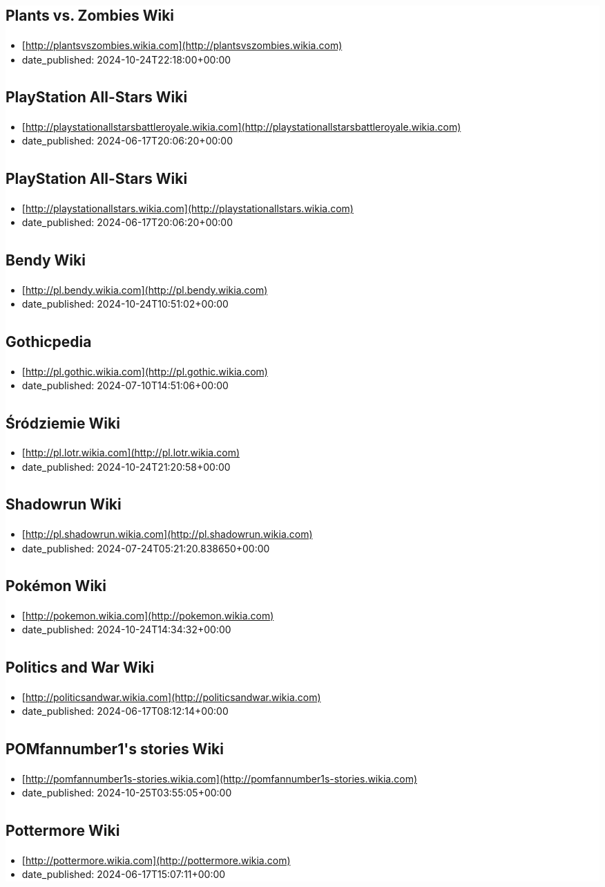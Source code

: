  ## Plants vs. Zombies Wiki
 - [http://plantsvszombies.wikia.com](http://plantsvszombies.wikia.com)
 - date_published: 2024-10-24T22:18:00+00:00

 ## PlayStation All-Stars Wiki
 - [http://playstationallstarsbattleroyale.wikia.com](http://playstationallstarsbattleroyale.wikia.com)
 - date_published: 2024-06-17T20:06:20+00:00

 ## PlayStation All-Stars Wiki
 - [http://playstationallstars.wikia.com](http://playstationallstars.wikia.com)
 - date_published: 2024-06-17T20:06:20+00:00

 ## Bendy Wiki
 - [http://pl.bendy.wikia.com](http://pl.bendy.wikia.com)
 - date_published: 2024-10-24T10:51:02+00:00

 ## Gothicpedia
 - [http://pl.gothic.wikia.com](http://pl.gothic.wikia.com)
 - date_published: 2024-07-10T14:51:06+00:00

 ## Śródziemie Wiki
 - [http://pl.lotr.wikia.com](http://pl.lotr.wikia.com)
 - date_published: 2024-10-24T21:20:58+00:00

 ## Shadowrun Wiki
 - [http://pl.shadowrun.wikia.com](http://pl.shadowrun.wikia.com)
 - date_published: 2024-07-24T05:21:20.838650+00:00

 ## Pokémon Wiki
 - [http://pokemon.wikia.com](http://pokemon.wikia.com)
 - date_published: 2024-10-24T14:34:32+00:00

 ## Politics and War Wiki
 - [http://politicsandwar.wikia.com](http://politicsandwar.wikia.com)
 - date_published: 2024-06-17T08:12:14+00:00

 ## POMfannumber1's stories Wiki
 - [http://pomfannumber1s-stories.wikia.com](http://pomfannumber1s-stories.wikia.com)
 - date_published: 2024-10-25T03:55:05+00:00

 ## Pottermore Wiki
 - [http://pottermore.wikia.com](http://pottermore.wikia.com)
 - date_published: 2024-06-17T15:07:11+00:00
